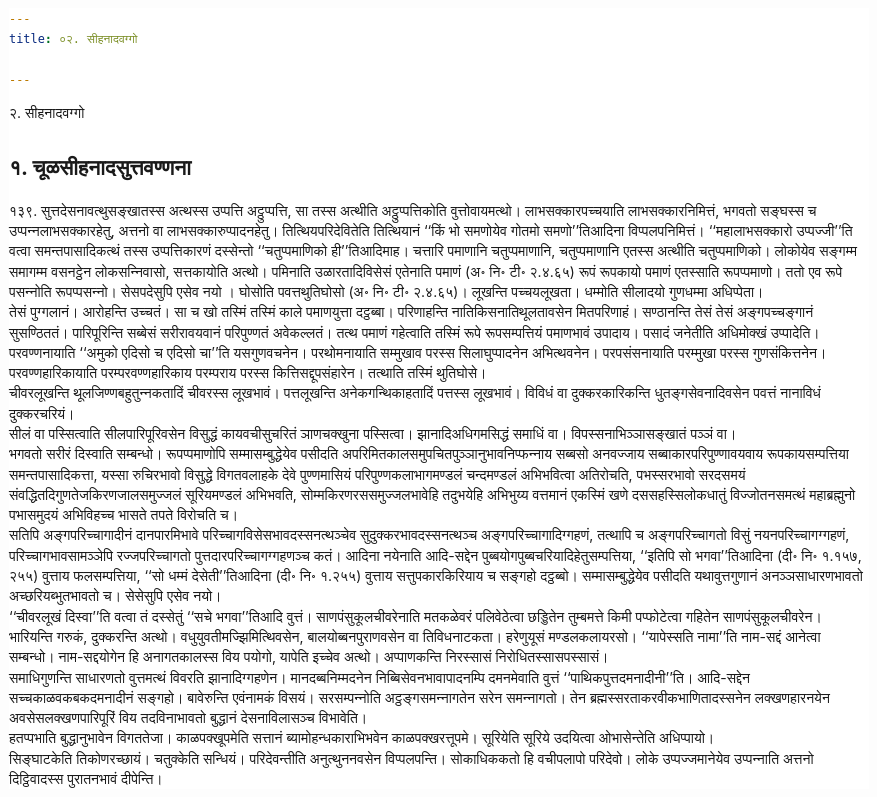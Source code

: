 ```yaml
---
title: ०२. सीहनादवग्गो

---
```

२. सीहनादवग्गो  


## १. चूळसीहनादसुत्तवण्णना

१३९. सुत्तदेसनावत्थुसङ्खातस्स अत्थस्स उप्पत्ति अट्ठुप्पत्ति, सा तस्स अत्थीति अट्ठुप्पत्तिकोति वुत्तोवायमत्थो। लाभसक्‍कारपच्‍चयाति लाभसक्‍कारनिमित्तं, भगवतो सङ्घस्स च उप्पन्‍नलाभसक्‍कारहेतु, अत्तनो वा लाभसक्‍कारुप्पादनहेतु। तित्थियपरिदेवितेति तित्थियानं ‘‘किं भो समणोयेव गोतमो समणो’’तिआदिना विप्पलपनिमित्तं। ‘‘महालाभसक्‍कारो उप्पज्‍जी’’ति वत्वा समन्तपासादिकत्थं तस्स उप्पत्तिकारणं दस्सेन्तो ‘‘चतुप्पमाणिको ही’’तिआदिमाह। चत्तारि पमाणानि चतुप्पमाणानि, चतुप्पमाणानि एतस्स अत्थीति चतुप्पमाणिको। लोकोयेव सङ्गम्म समागम्म वसनट्ठेन लोकसन्‍निवासो, सत्तकायोति अत्थो। पमिनाति उळारतादिविसेसं एतेनाति पमाणं (अ॰ नि॰ टी॰ २.४.६५) रूपं रूपकायो पमाणं एतस्साति रूपप्पमाणो। ततो एव रूपे पसन्‍नोति रूपप्पसन्‍नो। सेसपदेसुपि एसेव नयो । घोसोति पवत्तथुतिघोसो (अ॰ नि॰ टी॰ २.४.६५)। लूखन्ति पच्‍चयलूखता। धम्मोति सीलादयो गुणधम्मा अधिप्पेता।  
तेसं पुग्गलानं। आरोहन्ति उच्‍चतं। सा च खो तस्मिं तस्मिं काले पमाणयुत्ता दट्ठब्बा। परिणाहन्ति नातिकिसनातिथूलतावसेन मितपरिणाहं। सण्ठानन्ति तेसं तेसं अङ्गपच्‍चङ्गानं सुसण्ठिततं। पारिपूरिन्ति सब्बेसं सरीरावयवानं परिपुण्णतं अवेकल्‍लतं। तत्थ पमाणं गहेत्वाति तस्मिं रूपे रूपसम्पत्तियं पमाणभावं उपादाय। पसादं जनेतीति अधिमोक्खं उप्पादेति।  
परवण्णनायाति ‘‘अमुको एदिसो च एदिसो चा’’ति यसगुणवचनेन। परथोमनायाति सम्मुखाव परस्स सिलाघुप्पादनेन अभित्थवनेन। परपसंसनायाति परम्मुखा परस्स गुणसंकित्तनेन। परवण्णहारिकायाति परम्परवण्णहारिकाय परम्पराय परस्स कित्तिसद्दूपसंहारेन। तत्थाति तस्मिं थुतिघोसे।  
चीवरलूखन्ति थूलजिण्णबहुतुन्‍नकतादिं चीवरस्स लूखभावं। पत्तलूखन्ति अनेकगन्थिकाहतादिं पत्तस्स लूखभावं। विविधं वा दुक्‍करकारिकन्ति धुतङ्गसेवनादिवसेन पवत्तं नानाविधं दुक्‍करचरियं।  
सीलं वा पस्सित्वाति सीलपारिपूरिवसेन विसुद्धं कायवचीसुचरितं ञाणचक्खुना पस्सित्वा। झानादिअधिगमसिद्धं समाधिं वा। विपस्सनाभिञ्‍ञासङ्खातं पञ्‍ञं वा।  
भगवतो सरीरं दिस्वाति सम्बन्धो। रूपप्पमाणोपि सम्मासम्बुद्धेयेव पसीदति अपरिमितकालसमुपचितपुञ्‍ञानुभावनिप्फन्‍नाय सब्बसो अनवज्‍जाय सब्बाकारपरिपुण्णावयवाय रूपकायसम्पत्तिया समन्तपासादिकत्ता, यस्सा रुचिरभावो विसुद्धे विगतवलाहके देवे पुण्णमासियं परिपुण्णकलाभागमण्डलं चन्दमण्डलं अभिभवित्वा अतिरोचति, पभस्सरभावो सरदसमयं संवद्धितदिगुणतेजकिरणजालसमुज्‍जलं सूरियमण्डलं अभिभवति, सोम्मकिरणरससमुज्‍जलभावेहि तदुभयेहि अभिभुय्य वत्तमानं एकस्मिं खणे दससहस्सिलोकधातुं विज्‍जोतनसमत्थं महाब्रह्मुनो पभासमुदयं अभिविहच्‍च भासते तपते विरोचति च।  
सतिपि अङ्गपरिच्‍चागादीनं दानपारमिभावे परिच्‍चागविसेसभावदस्सनत्थञ्‍चेव सुदुक्‍करभावदस्सनत्थञ्‍च अङ्गपरिच्‍चागादिग्गहणं, तत्थापि च अङ्गपरिच्‍चागतो विसुं नयनपरिच्‍चागग्गहणं, परिच्‍चागभावसामञ्‍ञेपि रज्‍जपरिच्‍चागतो पुत्तदारपरिच्‍चागग्गहणञ्‍च कतं। आदिना नयेनाति आदि-सद्देन पुब्बयोगपुब्बचरियादिहेतुसम्पत्तिया, ‘‘इतिपि सो भगवा’’तिआदिना (दी॰ नि॰ १.१५७, २५५) वुत्ताय फलसम्पत्तिया, ‘‘सो धम्मं देसेती’’तिआदिना (दी॰ नि॰ १.२५५) वुत्ताय सत्तुपकारकिरियाय च सङ्गहो दट्ठब्बो। सम्मासम्बुद्धेयेव पसीदति यथावुत्तगुणानं अनञ्‍ञसाधारणभावतो अच्छरियब्भुतभावतो च। सेसेसुपि एसेव नयो।  
‘‘चीवरलूखं दिस्वा’’ति वत्वा तं दस्सेतुं ‘‘सचे भगवा’’तिआदि वुत्तं। साणपंसुकूलचीवरेनाति मतकळेवरं पलिवेठेत्वा छड्डितेन तुम्बमत्ते किमी पप्फोटेत्वा गहितेन साणपंसुकूलचीवरेन। भारियन्ति गरुकं, दुक्‍करन्ति अत्थो। वधुयुवतीमज्झिमित्थिवसेन, बालयोब्बनपुराणवसेन वा तिविधनाटकता। हरेणुयूसं मण्डलकलायरसो। ‘‘यापेस्सति नामा’’ति नाम-सद्दं आनेत्वा सम्बन्धो। नाम-सद्दयोगेन हि अनागतकालस्स विय पयोगो, यापेति इच्‍चेव अत्थो। अप्पाणकन्ति निरस्सासं निरोधितस्सासपस्सासं।  
समाधिगुणन्ति साधारणतो वुत्तमत्थं विवरति झानादिग्गहणेन। मानदब्बनिम्मदनेन निब्बिसेवनभावापादनम्पि दमनमेवाति वुत्तं ‘‘पाथिकपुत्तदमनादीनी’’ति। आदि-सद्देन सच्‍चकाळवकबकदमनादीनं सङ्गहो। बावेरुन्ति एवंनामकं विसयं। सरसम्पन्‍नोति अट्ठङ्गसमन्‍नागतेन सरेन समन्‍नागतो। तेन ब्रह्मस्सरताकरवीकभाणितादस्सनेन लक्खणहारनयेन अवसेसलक्खणपारिपूरिं विय तदविनाभावतो बुद्धानं देसनाविलासञ्‍च विभावेति।  
हतप्पभाति बुद्धानुभावेन विगततेजा। काळपक्खूपमेति सत्तानं ब्यामोहन्धकाराभिभवेन काळपक्खरत्तूपमे। सूरियेति सूरिये उदयित्वा ओभासेन्तेति अधिप्पायो।  
सिङ्घाटकेति तिकोणरच्छायं। चतुक्‍केति सन्धियं। परिदेवन्तीति अनुत्थुननवसेन विप्पलपन्ति। सोकाधिककतो हि वचीपलापो परिदेवो। लोके उप्पज्‍जमानेयेव उप्पन्‍नाति अत्तनो दिट्ठिवादस्स पुरातनभावं दीपेन्ति।  